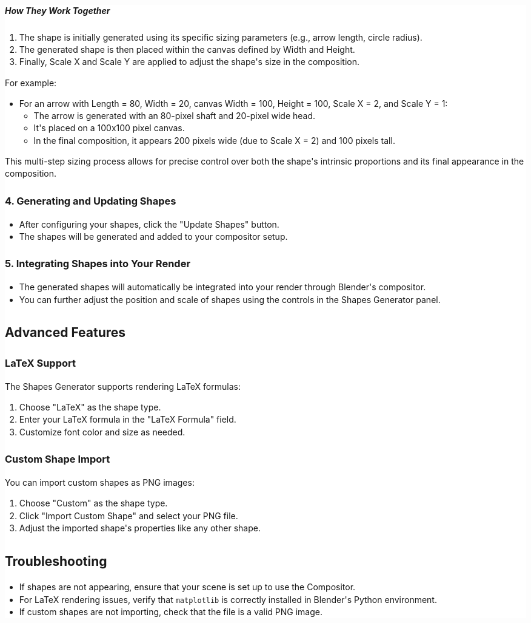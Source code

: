 ##### How They Work Together

1. The shape is initially generated using its specific sizing parameters (e.g., arrow length, circle radius).
2. The generated shape is then placed within the canvas defined by Width and Height.
3. Finally, Scale X and Scale Y are applied to adjust the shape's size in the composition.

For example:
- For an arrow with Length = 80, Width = 20, canvas Width = 100, Height = 100, Scale X = 2, and Scale Y = 1:
  - The arrow is generated with an 80-pixel shaft and 20-pixel wide head.
  - It's placed on a 100x100 pixel canvas.
  - In the final composition, it appears 200 pixels wide (due to Scale X = 2) and 100 pixels tall.

This multi-step sizing process allows for precise control over both the shape's intrinsic proportions and its final appearance in the composition.

### 4. Generating and Updating Shapes

- After configuring your shapes, click the "Update Shapes" button.
- The shapes will be generated and added to your compositor setup.

### 5. Integrating Shapes into Your Render

- The generated shapes will automatically be integrated into your render through Blender's compositor.
- You can further adjust the position and scale of shapes using the controls in the Shapes Generator panel.

## Advanced Features

### LaTeX Support

The Shapes Generator supports rendering LaTeX formulas:

1. Choose "LaTeX" as the shape type.
2. Enter your LaTeX formula in the "LaTeX Formula" field.
3. Customize font color and size as needed.

### Custom Shape Import

You can import custom shapes as PNG images:

1. Choose "Custom" as the shape type.
2. Click "Import Custom Shape" and select your PNG file.
3. Adjust the imported shape's properties like any other shape.

## Troubleshooting

- If shapes are not appearing, ensure that your scene is set up to use the Compositor.
- For LaTeX rendering issues, verify that `matplotlib` is correctly installed in Blender's Python environment.
- If custom shapes are not importing, check that the file is a valid PNG image.
